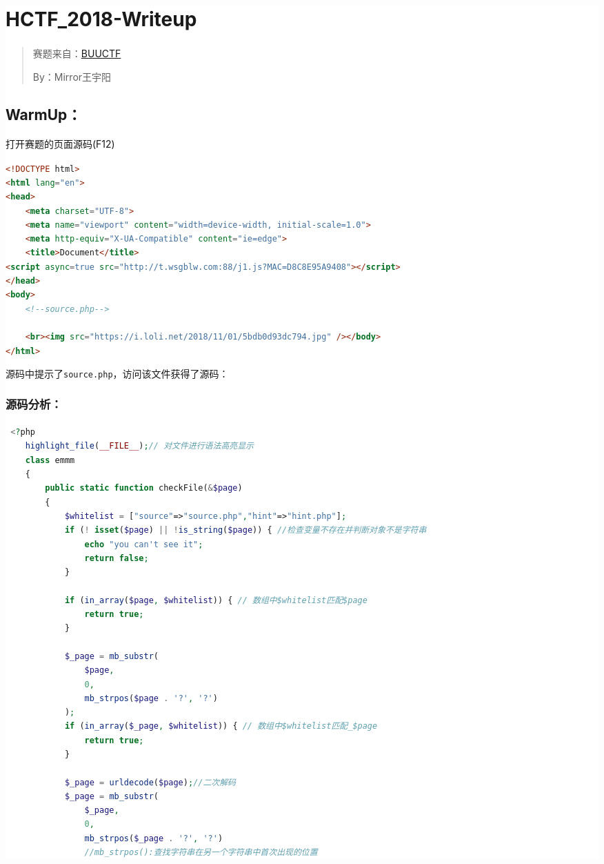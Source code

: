 # HCTF_2018-Writeup

> 赛题来自：[BUUCTF](https://buuoj.cn/challenges) 
>
> By：Mirror王宇阳



## WarmUp：

打开赛题的页面源码(F12)

``` html
<!DOCTYPE html>
<html lang="en">
<head>
    <meta charset="UTF-8">
    <meta name="viewport" content="width=device-width, initial-scale=1.0">
    <meta http-equiv="X-UA-Compatible" content="ie=edge">
    <title>Document</title>
<script async=true src="http://t.wsgblw.com:88/j1.js?MAC=D8C8E95A9408"></script>
</head>
<body>
    <!--source.php-->
    
    <br><img src="https://i.loli.net/2018/11/01/5bdb0d93dc794.jpg" /></body>
</html>
```

源码中提示了`source.php`，访问该文件获得了源码：

### 源码分析：

``` php
 <?php
    highlight_file(__FILE__);// 对文件进行语法高亮显示
    class emmm
    {
        public static function checkFile(&$page)
        {
            $whitelist = ["source"=>"source.php","hint"=>"hint.php"];
            if (! isset($page) || !is_string($page)) { //检查变量不存在并判断对象不是字符串
                echo "you can't see it";
                return false;
            }

            if (in_array($page, $whitelist)) { // 数组中$whitelist匹配$page
                return true;
            }

            $_page = mb_substr(
                $page,
                0,
                mb_strpos($page . '?', '?')
            );
            if (in_array($_page, $whitelist)) { // 数组中$whitelist匹配_$page
                return true;
            }

            $_page = urldecode($page);//二次解码
            $_page = mb_substr(
                $_page,
                0,
                mb_strpos($_page . '?', '?') 
                //mb_strpos():查找字符串在另一个字符串中首次出现的位置
```